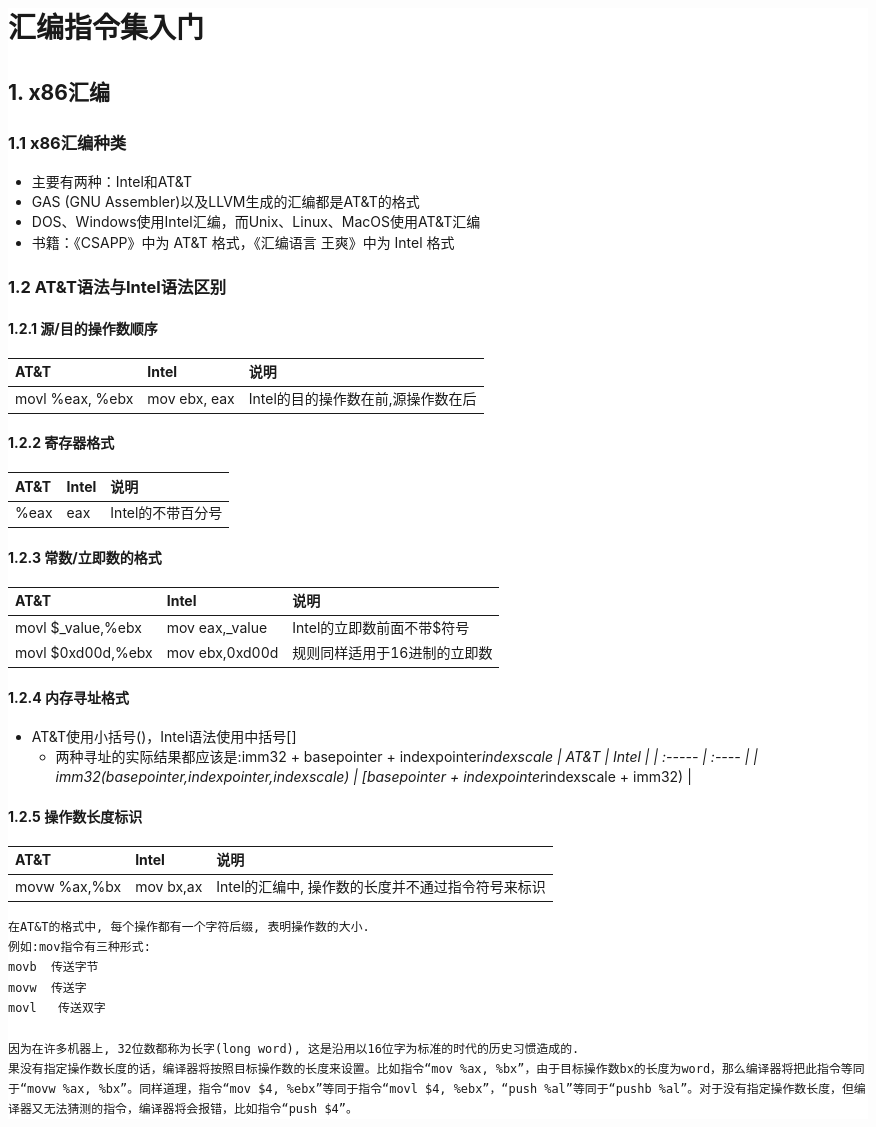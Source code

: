 # 汇编指令集入门

## 1. x86汇编
### 1.1 x86汇编种类
* 主要有两种：Intel和AT&T
* GAS (GNU Assembler)以及LLVM生成的汇编都是AT&T的格式
* DOS、Windows使用Intel汇编，而Unix、Linux、MacOS使用AT&T汇编
* 书籍：《CSAPP》中为 AT&T 格式，《汇编语言 王爽》中为 Intel 格式

### 1.2 AT&T语法与Intel语法区别
#### 1.2.1 源/目的操作数顺序
| AT&T            | Intel        | 说明 |
| :-----          | :----        | :---- |
| movl %eax, %ebx | mov ebx, eax | Intel的目的操作数在前,源操作数在后 |

#### 1.2.2 寄存器格式
| AT&T  | Intel | 说明 |
| :-----| :---- | :---- |
| %eax  | eax   | Intel的不带百分号 |
		
#### 1.2.3 常数/立即数的格式
| AT&T              | Intel          | 说明 |
| :-----            | :----          | :---- |
| movl $_value,%ebx | mov eax,_value | Intel的立即数前面不带\$符号 |
| movl $0xd00d,%ebx | mov ebx,0xd00d | 规则同样适用于16进制的立即数 |

#### 1.2.4 内存寻址格式
* AT&T使用小括号()，Intel语法使用中括号[]
  * 两种寻址的实际结果都应该是:imm32 + basepointer + indexpointer*indexscale
| AT&T         | Intel     | 
| :-----       | :----     | 
| imm32(basepointer,indexpointer,indexscale) | [basepointer + indexpointer*indexscale + imm32) | 

#### 1.2.5 操作数长度标识
| AT&T         | Intel     | 说明 |
| :-----       | :----     | :---- |
| movw %ax,%bx | mov bx,ax | Intel的汇编中, 操作数的长度并不通过指令符号来标识 |

```assmble
在AT&T的格式中, 每个操作都有一个字符后缀, 表明操作数的大小. 
例如:mov指令有三种形式:
movb  传送字节
movw  传送字
movl   传送双字

因为在许多机器上, 32位数都称为长字(long word), 这是沿用以16位字为标准的时代的历史习惯造成的.
果没有指定操作数长度的话，编译器将按照目标操作数的长度来设置。比如指令“mov %ax, %bx”，由于目标操作数bx的长度为word，那么编译器将把此指令等同于“movw %ax, %bx”。同样道理，指令“mov $4, %ebx”等同于指令“movl $4, %ebx”，“push %al”等同于“pushb %al”。对于没有指定操作数长度，但编译器又无法猜测的指令，编译器将会报错，比如指令“push $4”。
```
